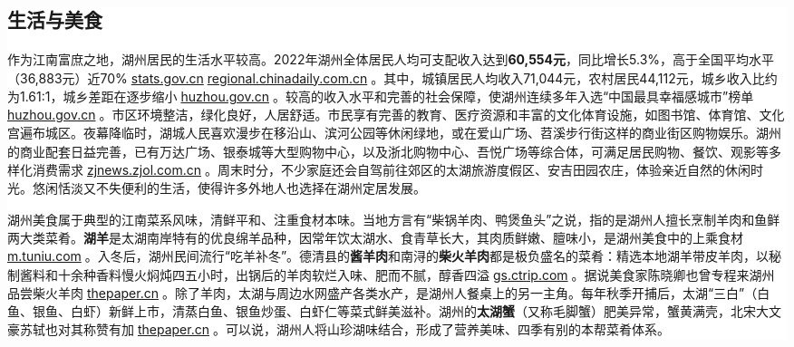 ## 生活与美食

作为江南富庶之地，湖州居民的生活水平较高。2022年湖州全体居民人均可支配收入达到**60,554元**，同比增长5.3%，高于全国平均水平（36,883元）近70% [stats.gov.cn](https://www.stats.gov.cn/english/PressRelease/202301/t20230118_1892303.html#:~:text=Households%27%20Income%20and%20Consumption%20Expenditure,over%20the%20previous%20year%2C)  [regional.chinadaily.com.cn](http://regional.chinadaily.com.cn/huzhou/2023-02/01/c_851464.htm#:~:text=Huzhou%27s%20per%20capita%20disposable%20income,data%20from%20the%20Huzhou) 。其中，城镇居民人均收入71,044元，农村居民44,112元，城乡收入比约为1.61:1，城乡差距在逐步缩小 [huzhou.gov.cn](http://www.huzhou.gov.cn/col/col1229213987/index.html#:~:text=%E6%B9%96%E5%B7%9E%E5%B8%82%E4%BA%BA%E6%B0%91%E6%94%BF%E5%BA%9C%20General%20Situation%20The%20per,respectively%2C%20and%20the) 。较高的收入水平和完善的社会保障，使湖州连续多年入选“中国最具幸福感城市”榜单 [huzhou.gov.cn](http://www.huzhou.gov.cn/art/2023/4/24/art_1229213976_59060901.html#:~:text=population%20of%203,Besides%2C%20it%20has) 。市区环境整洁，绿化良好，人居舒适。市民享有完善的教育、医疗资源和丰富的文化体育设施，如图书馆、体育馆、文化宫遍布城区。夜幕降临时，湖城人民喜欢漫步在移沿山、滨河公园等休闲绿地，或在爱山广场、苕溪步行街这样的商业街区购物娱乐。湖州的商业配套日益完善，已有万达广场、银泰城等大型购物中心，以及浙北购物中心、吾悦广场等综合体，可满足居民购物、餐饮、观影等多样化消费需求 [zjnews.zjol.com.cn](https://zjnews.zjol.com.cn/zjnews/huzhounews/202301/t20230101_25250179.shtml#:~:text=%E4%BD%A0%E7%86%9F%E6%82%89%E7%9A%84%E5%9F%8E%E5%B8%82%E5%B0%B1%E5%BF%AB%E5%9B%9E%E6%9D%A5%E4%BA%86%EF%BC%81%E6%B9%96%E5%B7%9E%E5%A4%9A%E4%B8%AA%E5%95%86%E5%9C%88%E8%8A%82%E6%97%A5%E6%B0%9B%E5%9B%B4%E6%B5%93%E5%8E%9A%20) 。周末时分，不少家庭还会自驾前往郊区的太湖旅游度假区、安吉田园农庄，体验亲近自然的休闲时光。悠闲恬淡又不失便利的生活，使得许多外地人也选择在湖州定居发展。

湖州美食属于典型的江南菜系风味，清鲜平和、注重食材本味。当地方言有“柴锅羊肉、鸭煲鱼头”之说，指的是湖州人擅长烹制羊肉和鱼鲜两大类菜肴。**湖羊**是太湖南岸特有的优良绵羊品种，因常年饮太湖水、食青草长大，其肉质鲜嫩、膻味小，是湖州美食中的上乘食材 [m.tuniu.com](https://m.tuniu.com/g3409/cuisine/#:~:text=%E6%B9%96%E5%B7%9E%E6%9C%89%E4%BB%80%E4%B9%88%E7%89%B9%E8%89%B2%E5%B0%8F%E5%90%83,) 。入冬后，湖州民间流行“吃羊补冬”。德清县的**酱羊肉**和南浔的**柴火羊肉**都是极负盛名的菜肴：精选本地湖羊带皮羊肉，以秘制酱料和十余种香料慢火焖炖四五小时，出锅后的羊肉软烂入味、肥而不腻，醇香四溢 [gs.ctrip.com](https://gs.ctrip.com/html5/you/travels/68/3984371.html#!#:~:text=%E5%90%8D%E3%80%82%E5%BE%B7%E6%B8%85%E9%85%B1%E7%BE%8A%E8%82%89%E7%94%A8%E6%96%99%E8%AE%B2%E7%A9%B6%EF%BC%8C%E4%BD%90%E6%96%99%E7%B2%BE%E7%BE%8E%E2%80%94%E2%80%94%E7%B2%BE%E5%BF%83%E6%8C%91%E9%80%89%E5%BC%BA%E5%A3%AE%E5%81%A5%E5%BA%B7%E7%9A%84%E6%B9%96%E7%BE%8A%EF%BC%8C%E8%82%89%E8%B4%A8%E9%B2%9C%E5%AB%A9%EF%BC%8C%E8%82%A5%E8%80%8C%E4%B8%8D%E8%85%BB%E3%80%82%E5%88%B6%E4%BD%9C%E6%97%B6%E9%85%8D%E4%BB%A5%E5%86%B0%E7%B3%96%E3%80%81%E8%80%81%E5%A7%9C%E3%80%81%E7%BA%A2%E6%9B%B2%E3%80%81%E8%83%A1%E6%A4%92%E3%80%81%E6%A1%82%E7%9A%AE%E7%AD%89%E7%94%A8%E6%9F%B4%E7%81%AB%E6%85%A2%E7%82%96%E5%9B%9B%E4%BA%94%E4%B8%AA%E5%B0%8F%E6%97%B6%E3%80%82%E5%87%BA%E9%94%85%E7%9A%84%E9%85%B1%E7%BE%8A%E8%82%89%E9%86%87%E9%A6%99%E5%8F%AF%20%E5%8F%A3%EF%BC%8C%E8%82%A5%E8%80%8C%E4%B8%8D%E8%85%BB%EF%BC%81%E4%B8%8D%E4%BB%85%E5%A6%82%E6%AD%A4%E8%BF%99%E9%81%93%E8%8F%9C%E8%BF%98%E5%85%B7%E6%9C%89%E6%BB%8B%E9%98%B4%E8%A1%A5%E8%82%BE%E3%80%81%E5%85%BB%E8%83%83%E5%81%A5%E8%84%BE%E7%9A%84%E5%8A%9F%E6%95%88%E3%80%82%E6%81%B0%E9%80%A2%E5%B0%8F%E9%9B%AA%EF%BC%8C%E9%82%80%E8%AF%B7%E5%87%A0%E4%BD%8D%E5%A5%BD%E5%8F%8B%E4%B8%80%E5%90%8C%E5%87%BA%E6%B8%B8%E6%B9%96%E5%B7%9E%EF%BC%8C%E6%9D%A5%E4%B8%80%E7%9B%98%E9%85%B1%E7%BE%8A%E8%82%89%E6%B8%A9%E6%9A%96%E8%BA%AB%E5%BF%83%EF%BC%8C%E5%B9%B8%E7%A6%8F%E4%B9%8B%E6%83%85%E9%9A%BE%E4%BB%A5%E8%A8%80%E5%96%BB%EF%BC%81) 。据说美食家陈晓卿也曾专程来湖州品尝柴火羊肉 [thepaper.cn](https://www.thepaper.cn/newsDetail_forward_23556866#:~:text=%E8%BF%99%E9%87%8C%E6%98%AF%E5%8D%97%E6%96%B9%E5%90%83%E7%BE%8A%E7%95%8C%E7%9A%84%E6%89%9B%E6%8A%8A%E5%AD%90%EF%BC%8C%E4%B8%80%E9%81%93%E6%9F%B4%E7%81%AB%E7%83%A7%E7%BE%8A%E8%82%89%E5%B0%B1%E6%98%AF%E4%BA%BA%E9%97%B4%E8%87%B3%E5%91%B3%E3%80%82) 。除了羊肉，太湖与周边水网盛产各类水产，是湖州人餐桌上的另一主角。每年秋季开捕后，太湖“三白”（白鱼、银鱼、白虾）新鲜上市，清蒸白鱼、银鱼炒蛋、白虾仁等菜式鲜美滋补。湖州的**太湖蟹**（又称毛脚蟹）肥美异常，蟹黄满壳，北宋大文豪苏轼也对其称赞有加 [thepaper.cn](https://www.thepaper.cn/newsDetail_forward_23556866#:~:text=%E5%B0%8F%E7%BA%A2%E4%B9%A6%40%20%E9%9D%A2%E7%AD%8B%E5%8F%94%E5%8F%94) 。可以说，湖州人将山珍湖味结合，形成了营养美味、四季有别的本帮菜肴体系。
